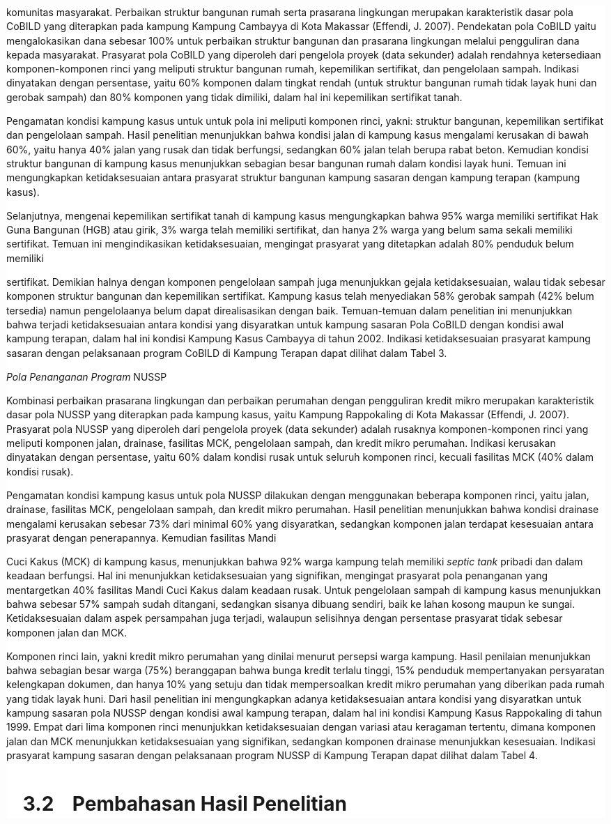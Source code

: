 <p><span class="font2">komunitas masyarakat. Perbaikan struktur bangunan rumah serta prasarana lingkungan merupakan karakteristik dasar pola CoBILD yang diterapkan pada kampung Kampung Cambayya di Kota Makassar (Effendi, J. 2007). Pendekatan pola CoBILD yaitu mengalokasikan dana sebesar 100% untuk perbaikan struktur bangunan dan prasarana lingkungan melalui pengguliran dana kepada masyarakat. Prasyarat pola CoBILD yang diperoleh dari pengelola proyek (data sekunder) adalah rendahnya ketersediaan komponen-komponen rinci yang meliputi struktur bangunan rumah, kepemilikan sertifikat, dan pengelolaan sampah. Indikasi dinyatakan dengan persentase, yaitu 60% komponen dalam tingkat rendah (untuk struktur bangunan rumah tidak layak huni dan gerobak sampah) dan 80% komponen yang tidak dimiliki, dalam hal ini kepemilikan sertifikat tanah.</span></p>
<p><span class="font2">Pengamatan kondisi kampung kasus untuk untuk pola ini meliputi komponen rinci, yakni: struktur bangunan, kepemilikan sertifikat dan pengelolaan sampah. Hasil penelitian menunjukkan bahwa kondisi jalan di kampung kasus mengalami kerusakan di bawah 60%, yaitu hanya 40% jalan yang rusak dan tidak berfungsi, sedangkan 60% jalan telah berupa rabat beton. Kemudian kondisi struktur bangunan di kampung kasus menunjukkan sebagian besar bangunan rumah dalam kondisi layak huni. Temuan ini mengungkapkan ketidaksesuaian antara prasyarat struktur bangunan kampung sasaran dengan kampung terapan (kampung kasus).</span></p>
<p><span class="font2">Selanjutnya, mengenai kepemilikan sertifikat tanah di kampung kasus mengungkapkan bahwa 95% warga memiliki sertifikat Hak Guna Bangunan (HGB) atau girik, 3% warga telah memiliki sertifikat, dan hanya 2% warga yang belum sama sekali memiliki sertifikat. Temuan ini mengindikasikan ketidaksesuaian, mengingat prasyarat yang ditetapkan adalah 80% penduduk belum memiliki</span></p>
<p><span class="font2">sertifikat. Demikian halnya dengan komponen pengelolaan sampah juga menunjukkan gejala ketidaksesuaian, walau tidak sebesar komponen struktur bangunan dan kepemilikan sertifikat. Kampung kasus telah menyediakan 58% gerobak sampah (42% belum tersedia) namun pengelolaanya belum dapat direalisasikan dengan baik. Temuan-temuan dalam penelitian ini menunjukkan bahwa terjadi ketidaksesuaian antara kondisi yang disyaratkan untuk kampung sasaran Pola CoBILD dengan kondisi awal kampung terapan, dalam hal ini kondisi Kampung Kasus Cambayya di tahun 2002. Indikasi ketidaksesuaian prasyarat kampung sasaran dengan pelaksanaan program CoBILD di Kampung Terapan dapat dilihat dalam Tabel 3.</span></p>
<p><span class="font2" style="font-style:italic;">Pola Penanganan Program</span><span class="font2"> NUSSP</span></p>
<p><span class="font2">Kombinasi perbaikan prasarana lingkungan dan perbaikan perumahan dengan pengguliran kredit mikro merupakan karakteristik dasar pola NUSSP yang diterapkan pada kampung kasus, yaitu Kampung Rappokaling di Kota Makassar (Effendi, J. 2007). Prasyarat pola NUSSP yang diperoleh dari pengelola proyek (data sekunder) adalah rusaknya komponen-komponen rinci yang meliputi komponen jalan, drainase, fasilitas MCK, pengelolaan sampah, dan kredit mikro perumahan. Indikasi kerusakan dinyatakan dengan persentase, yaitu 60% dalam kondisi rusak untuk seluruh komponen rinci, kecuali fasilitas MCK (40% dalam kondisi rusak).</span></p>
<p><span class="font2">Pengamatan kondisi kampung kasus untuk pola NUSSP dilakukan dengan menggunakan beberapa komponen rinci, yaitu jalan, drainase, fasilitas MCK, pengelolaan sampah, dan kredit mikro perumahan. Hasil penelitian menunjukkan bahwa kondisi drainase mengalami kerusakan sebesar 73% dari minimal 60% yang disyaratkan, sedangkan komponen jalan terdapat kesesuaian antara prasyarat dengan penerapannya. Kemudian fasilitas Mandi</span></p>
<p><span class="font2">Cuci Kakus (MCK) di kampung kasus, menunjukkan bahwa 92% warga kampung telah memiliki </span><span class="font2" style="font-style:italic;">septic tank</span><span class="font2"> pribadi dan dalam keadaan berfungsi. Hal ini menunjukkan ketidaksesuaian yang signifikan, mengingat prasyarat pola penanganan yang mentargetkan 40% fasilitas Mandi Cuci Kakus dalam keadaan rusak. Untuk pengelolaan sampah di kampung kasus menunjukkan bahwa sebesar 57% sampah sudah ditangani, sedangkan sisanya dibuang sendiri, baik ke lahan kosong maupun ke sungai. Ketidaksesuaian dalam aspek persampahan juga terjadi, walaupun selisihnya dengan persentase prasyarat tidak sebesar komponen jalan dan MCK.</span></p>
<p><span class="font2">Komponen rinci lain, yakni kredit mikro perumahan yang dinilai menurut persepsi warga kampung. Hasil penilaian menunjukkan bahwa sebagian besar warga (75%) beranggapan bahwa bunga kredit terlalu tinggi, 15% penduduk mempertanyakan persyaratan kelengkapan dokumen, dan hanya 10% yang setuju dan tidak mempersoalkan kredit mikro perumahan yang diberikan pada rumah yang tidak layak huni. Dari hasil penelitian ini mengungkapkan adanya ketidaksesuaian antara kondisi yang disyaratkan untuk kampung sasaran pola NUSSP dengan kondisi awal kampung terapan, dalam hal ini kondisi Kampung Kasus Rappokaling di tahun 1999. Empat dari lima komponen rinci menunjukkan ketidaksesuaian dengan variasi atau keragaman tertentu, dimana komponen jalan dan MCK menunjukkan ketidaksesuaian yang signifikan, sedangkan komponen drainase menunjukkan kesesuaian. Indikasi prasyarat kampung sasaran dengan pelaksanaan program NUSSP di Kampung Terapan dapat dilihat dalam Tabel 4.</span></p>
<ul style="list-style:none;"><li>
<h1><a name="bookmark18"></a><span class="font2" style="font-weight:bold;"><a name="bookmark19"></a>3.2 &nbsp;&nbsp;&nbsp;Pembahasan Hasil Penelitian</span></h1></li></ul>
